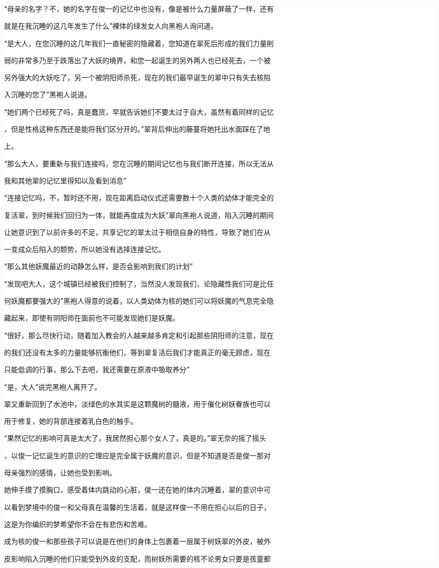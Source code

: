 “母亲的名字？不，她的名字在俊一的记忆中也没有，像是被什么力量屏蔽了一样，还有

就是在我沉睡的这几年发生了什么”裸体的绿发女人向黑袍人询问道。

“是大人，在您沉睡的这几年我们一直秘密的隐藏着，您知道在翠死后形成的我们力量削

弱的非常多乃至于跌落出了大妖的境界，和您一起诞生的另外两人也已经死去，一个被

另外强大的大妖吃了，另一个被阴阳师杀死，现在的我们最早诞生的翠中只有失去核陷

入沉睡的您了”黑袍人说道。

“她们两个已经死了吗，真是蠢货，早就告诉她们不要太过于自大，虽然有着同样的记忆

，但是性格这种东西还是能将我们区分开的。”翠背后伸出的藤蔓将她托出水面踩在了地

上。

“那么大人，要重新与我们连接吗，您在沉睡的期间记忆也与我们断开连接，所以无法从

我和其他翠的记忆里得知以及看到消息”

“连接记忆吗，不，暂时还不用，现在距离启动仪式还需要数十个人类的幼体才能完全的

复活翠，到时候我们回归为一体，就能再度成为大妖”翠向黑袍人说道，陷入沉睡的期间

让她意识到了以前许多的不足，共享记忆的翠太过于相信自身的特性，导致了她们在从

一变成众后陷入的颓势，所以她没有选择连接记忆。

“那么其他妖魔最近的动静怎么样，是否会影响到我们的计划”

“发现吧大人，这个城镇已经被我们控制了，当然没人发现我们，论隐藏性我们可是比任

何妖魔都要强大的”黑袍人得意的说着，以人类幼体为核的她们可以将妖魔的气息完全隐

藏起来，即使有阴阳师在面前也不可能发现她们是妖魔。

“很好，那么尽快行动，随着加入教会的人越来越多肯定和引起那些阴阳师的注意，现在

的我们还没有太多的力量能够抗衡他们，等到翠复活后我们才能真正的毫无顾虑，现在

只能低调的行事，那么下去吧，我还需要在原液中吸取养分”

“是，大人”说完黑袍人离开了。

翠又重新回到了水池中，淡绿色的水其实是这颗魔树的髓液，用于催化树妖眷族也可以

用于修复，她的背部连接着乳白色的触手。

“果然记忆的影响可真是太大了，我居然担心那个女人了，真是的。”翠无奈的摇了摇头

，以俊一记忆诞生的意识的它理应是完全属于妖魔的意识，但是不知道是否是俊一那对

母亲强烈的感情，让她也受到影响。

她伸手摸了摸胸口，感受着体内跳动的心脏，俊一还在她的体内沉睡着，翠的意识中可

以看到梦境中的俊一和父母真在温馨的生活着，就是这样俊一不用在担心以后的日子，

这是为你编织的梦希望你不会在有悲伤和苦难。

成为核的俊一和那些孩子可以说是在他们的身体上包裹着一层属于树妖翠的外皮，被外

皮影响陷入沉睡的他们只能受到外皮的支配，而树妖所需要的核不论男女只要是孩童都
